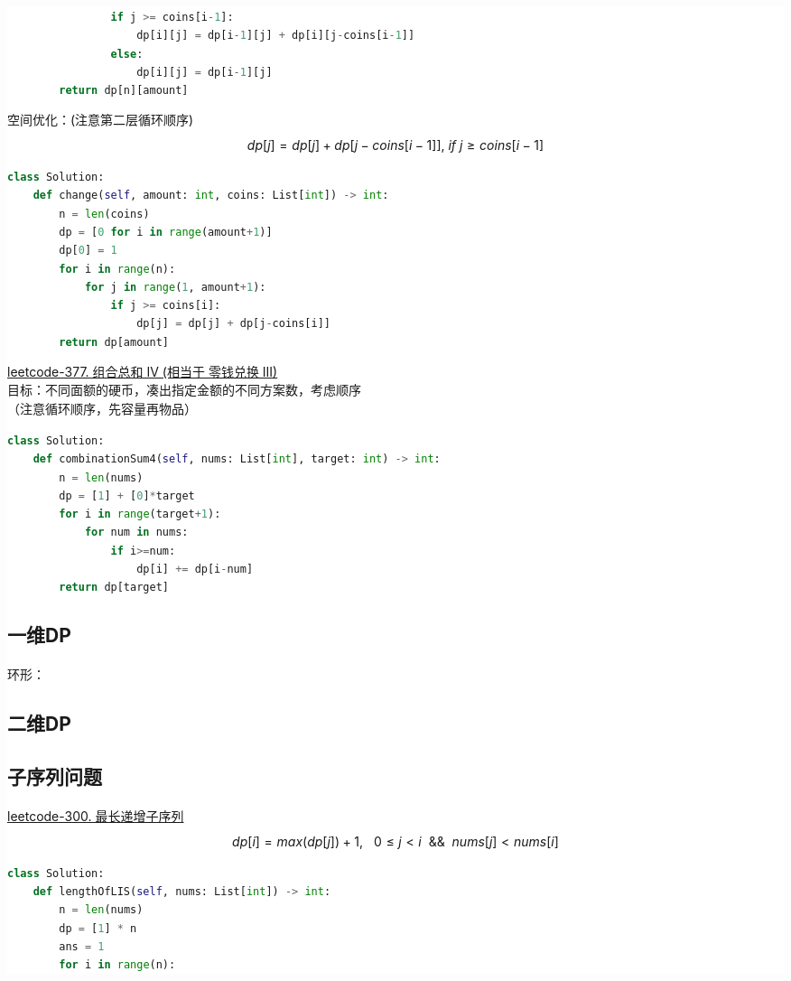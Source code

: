 ```python
                if j >= coins[i-1]:
                    dp[i][j] = dp[i-1][j] + dp[i][j-coins[i-1]]
                else:
                    dp[i][j] = dp[i-1][j]
        return dp[n][amount]
```
空间优化：(注意第二层循环顺序)  
$$
dp[j] = dp[j] + dp[j-coins[i-1]],\: if\: j \ge coins[i-1]
$$

```python
class Solution:
    def change(self, amount: int, coins: List[int]) -> int:
        n = len(coins)
        dp = [0 for i in range(amount+1)]
        dp[0] = 1
        for i in range(n):
            for j in range(1, amount+1):
                if j >= coins[i]:
                    dp[j] = dp[j] + dp[j-coins[i]]
        return dp[amount]
```

[leetcode-377. 组合总和 Ⅳ (相当于 零钱兑换 III)](https://leetcode.cn/problems/combination-sum-iv/)  
目标：不同面额的硬币，凑出指定金额的不同方案数，考虑顺序  
（注意循环顺序，先容量再物品）
```python
class Solution:
    def combinationSum4(self, nums: List[int], target: int) -> int:
        n = len(nums)
        dp = [1] + [0]*target
        for i in range(target+1):
            for num in nums:
                if i>=num:
                    dp[i] += dp[i-num]
        return dp[target]
```

## 一维DP
```python

```

环形：
```python

```
## 二维DP
```python

```
## 子序列问题
[leetcode-300. 最长递增子序列](https://leetcode.cn/problems/longest-increasing-subsequence/)
$$
dp[i] = max(dp[j])+1,\:\:\: 0 \le j<i \:\: \&\& \:\: nums[j]<nums[i]
$$
```python
class Solution:
    def lengthOfLIS(self, nums: List[int]) -> int:
        n = len(nums)
        dp = [1] * n
        ans = 1
        for i in range(n):
```
